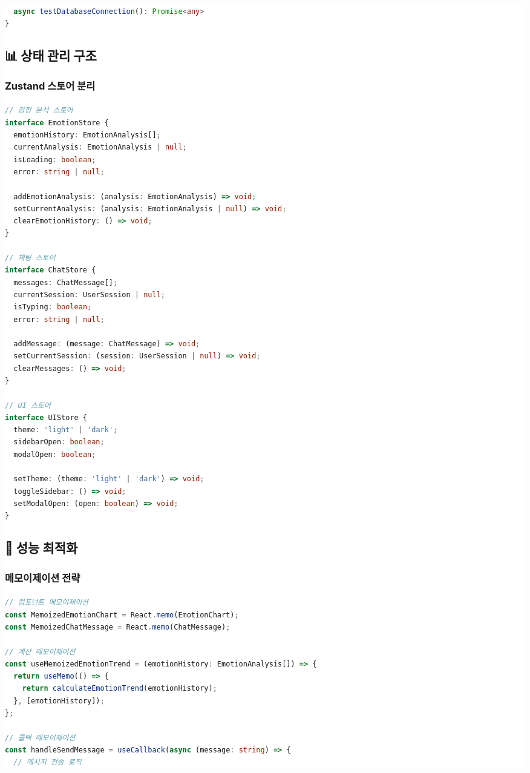 ```typescript
  async testDatabaseConnection(): Promise<any>
}
```

## 📊 **상태 관리 구조**

### **Zustand 스토어 분리**
```typescript
// 감정 분석 스토어
interface EmotionStore {
  emotionHistory: EmotionAnalysis[];
  currentAnalysis: EmotionAnalysis | null;
  isLoading: boolean;
  error: string | null;
  
  addEmotionAnalysis: (analysis: EmotionAnalysis) => void;
  setCurrentAnalysis: (analysis: EmotionAnalysis | null) => void;
  clearEmotionHistory: () => void;
}

// 채팅 스토어
interface ChatStore {
  messages: ChatMessage[];
  currentSession: UserSession | null;
  isTyping: boolean;
  error: string | null;
  
  addMessage: (message: ChatMessage) => void;
  setCurrentSession: (session: UserSession | null) => void;
  clearMessages: () => void;
}

// UI 스토어
interface UIStore {
  theme: 'light' | 'dark';
  sidebarOpen: boolean;
  modalOpen: boolean;
  
  setTheme: (theme: 'light' | 'dark') => void;
  toggleSidebar: () => void;
  setModalOpen: (open: boolean) => void;
}
```

## 🚀 **성능 최적화**

### **메모이제이션 전략**
```typescript
// 컴포넌트 메모이제이션
const MemoizedEmotionChart = React.memo(EmotionChart);
const MemoizedChatMessage = React.memo(ChatMessage);

// 계산 메모이제이션
const useMemoizedEmotionTrend = (emotionHistory: EmotionAnalysis[]) => {
  return useMemo(() => {
    return calculateEmotionTrend(emotionHistory);
  }, [emotionHistory]);
};

// 콜백 메모이제이션
const handleSendMessage = useCallback(async (message: string) => {
  // 메시지 전송 로직
```